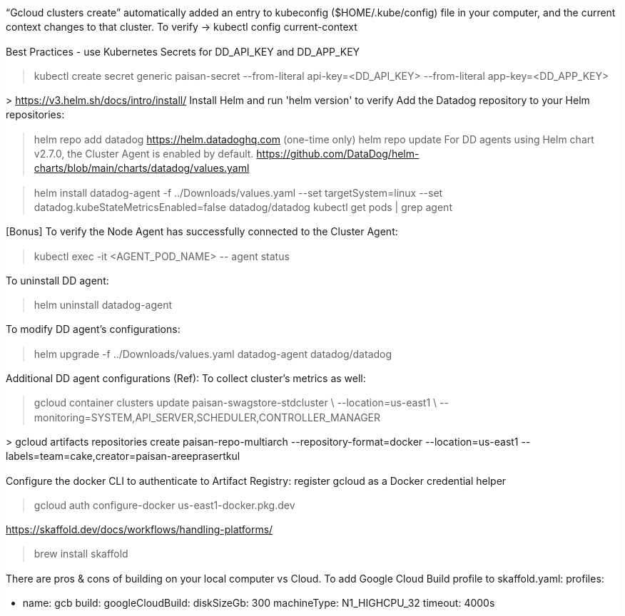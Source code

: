 “Gcloud clusters create” automatically added an entry to kubeconfig ($HOME/.kube/config) file in your computer, and the current context changes to that cluster.  To verify -> kubectl config current-context

Best Practices - use Kubernetes Secrets for DD_API_KEY and DD_APP_KEY
> kubectl create secret generic paisan-secret --from-literal api-key=<DD_API_KEY> --from-literal app-key=<DD_APP_KEY>

<Helm> > https://v3.helm.sh/docs/intro/install/
Install Helm and run 'helm version' to verify
Add the Datadog repository to your Helm repositories:
> helm repo add datadog https://helm.datadoghq.com (one-time only)
> helm repo update
For DD agents using Helm chart v2.7.0, the Cluster Agent is enabled by default.
https://github.com/DataDog/helm-charts/blob/main/charts/datadog/values.yaml

> helm install datadog-agent -f ../Downloads/values.yaml --set targetSystem=linux --set datadog.kubeStateMetricsEnabled=false datadog/datadog
> kubectl get pods | grep agent

[Bonus] To verify the Node Agent has successfully connected to the Cluster Agent:
> kubectl exec -it <AGENT_POD_NAME> -- agent status

To uninstall DD agent:
> helm uninstall datadog-agent

To modify DD agent’s configurations:
> helm upgrade -f ../Downloads/values.yaml datadog-agent datadog/datadog

Additional DD agent configurations (Ref):
To collect cluster’s metrics as well:
> gcloud container clusters update paisan-swagstore-stdcluster \ 
   --location=us-east1 \ 
  --monitoring=SYSTEM,API_SERVER,SCHEDULER,CONTROLLER_MANAGER

<GCP Artifact Registry>
> gcloud artifacts repositories create paisan-repo-multiarch --repository-format=docker --location=us-east1 --labels=team=cake,creator=paisan-areeprasertkul

Configure the docker CLI to authenticate to Artifact Registry: register gcloud as a Docker credential helper
> gcloud auth configure-docker us-east1-docker.pkg.dev

<Skaffold> <https://skaffold.dev/docs/workflows/handling-platforms/>
> brew install skaffold

There are pros & cons of building on your local computer vs Cloud.
To add Google Cloud Build profile to skaffold.yaml:
profiles:
- name: gcb
  build:
    googleCloudBuild:
      diskSizeGb: 300
      machineType: N1_HIGHCPU_32
      timeout: 4000s
